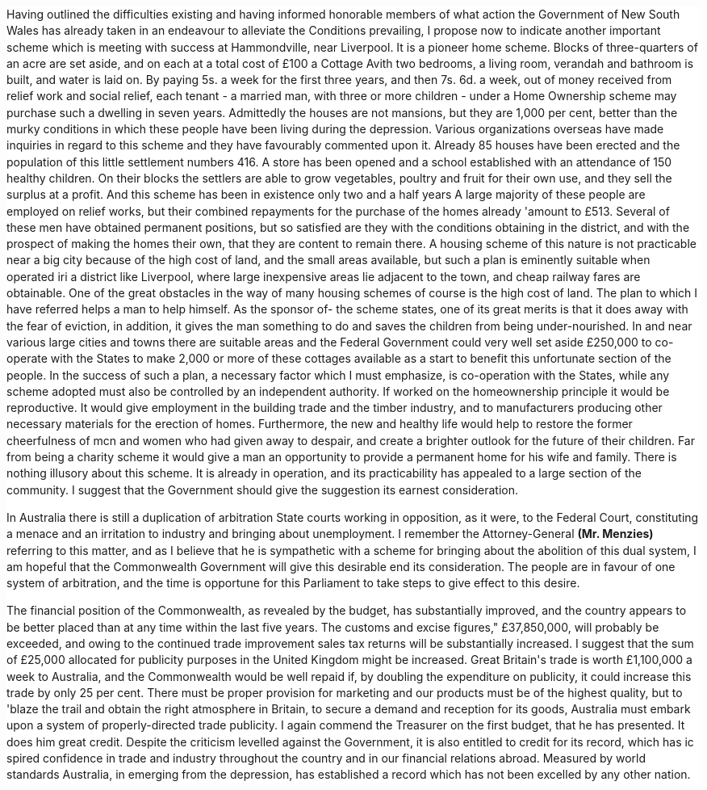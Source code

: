Having outlined the difficulties existing and having informed honorable members of what action the Government of New South Wales has already taken in an endeavour to alleviate the Conditions prevailing, I propose now to indicate another important scheme which is meeting with success at Hammondville, near Liverpool. It is a pioneer home scheme. Blocks of three-quarters of an acre are set aside, and on each at a total cost of £100 a Cottage Avith two bedrooms, a living room, verandah and bathroom is built, and water is laid on. By paying 5s. a week for the first three years, and then 7s. 6d. a week, out of money received from relief work and social relief, each tenant - a married man, with three or more children - under a Home Ownership scheme may purchase such a dwelling in seven years. Admittedly the houses are not mansions, but they are 1,000 per cent, better than the murky conditions in which these people have been living during the depression. Various organizations overseas have made inquiries in regard to this scheme and they have favourably commented upon it. Already 85 houses have been erected and the population of this little settlement numbers 416. A store has been opened and a school established with an attendance of 150 healthy children. On their blocks the settlers are able to grow vegetables, poultry and fruit for their own use, and they sell the surplus at a profit. And this scheme has been in existence only two and a half  years  A large majority of these people are employed on relief works, but their combined repayments for the purchase of the homes already 'amount to £513. Several of these men have obtained permanent positions, but so satisfied are they with the conditions obtaining in the district, and with the prospect of making the homes their own, that they are content to remain there. A housing scheme of this nature is not practicable near a big city because of the high cost of land, and the small areas available, but such a plan is eminently suitable when operated iri a district like Liverpool, where large inexpensive areas lie adjacent to the town, and cheap railway fares are obtainable. One of the great obstacles in the way of many housing schemes of course is the high cost of land. The plan to which I have referred helps a man to help himself. As the sponsor of- the scheme states, one of its great merits is that it does away with the fear of eviction, in addition, it gives the man something to do and saves the children from being under-nourished. In and near various large cities and towns there are suitable areas and the Federal Government could very well set aside £250,000 to co-operate with the States to make 2,000 or more of these cottages available as a start to benefit this unfortunate section of the people. In the success of such a plan, a necessary factor which I must emphasize, is co-operation with the States, while any scheme adopted must also be controlled by an independent authority. If worked on the homeownership principle it would be reproductive. It would give employment in the building trade and the timber industry, and to manufacturers producing other necessary materials for the erection of homes. Furthermore, the new and healthy life would help to restore the former cheerfulness of mcn and women who had given away to despair, and create a brighter outlook for the future of their children. Far from being a charity scheme it would give a man an opportunity to provide a permanent home for his wife and family. There is nothing illusory about this scheme. It is already in operation, and its practicability has appealed to a large section of the community. I suggest that the Government should give the suggestion its earnest consideration. 

In Australia there is still a duplication of arbitration State courts working in opposition, as it were, to the Federal Court, constituting a menace and an irritation to industry and bringing about unemployment. I remember the Attorney-General  **(Mr. Menzies)**  referring to this matter, and as I believe that he is sympathetic with a scheme for bringing about the abolition of this dual system, I am hopeful that the Commonwealth Government will give this desirable end its consideration. The people are in favour of one system of arbitration, and the time is opportune for this Parliament to take steps to give effect to this desire. 

The financial position of the Commonwealth, as revealed by the budget, has substantially improved, and the country appears to be better placed than at any time within the last five years. The customs and excise figures," £37,850,000, will probably be exceeded, and owing to the continued trade improvement sales tax returns will be substantially increased. I suggest that the sum of £25,000 allocated for publicity purposes in the United Kingdom might be increased. Great Britain's trade is worth £1,100,000 a week to Australia, and the Commonwealth would be well repaid if, by doubling the expenditure on publicity, it could increase this trade by only 25 per cent. There must be proper provision for marketing and our products must be of the highest quality, but to 'blaze the trail and obtain the right atmosphere in Britain, to secure a demand and reception for its goods, Australia must embark upon a system of properly-directed trade publicity. I again commend the Treasurer on the first budget, that he has presented. It does him great credit. Despite the criticism levelled against the Government, it is also entitled to credit for its record, which has ic spired confidence in trade and industry throughout the country and in our financial relations abroad. Measured by world standards Australia, in emerging from the depression, has established a record which has not been excelled by any other nation. 
